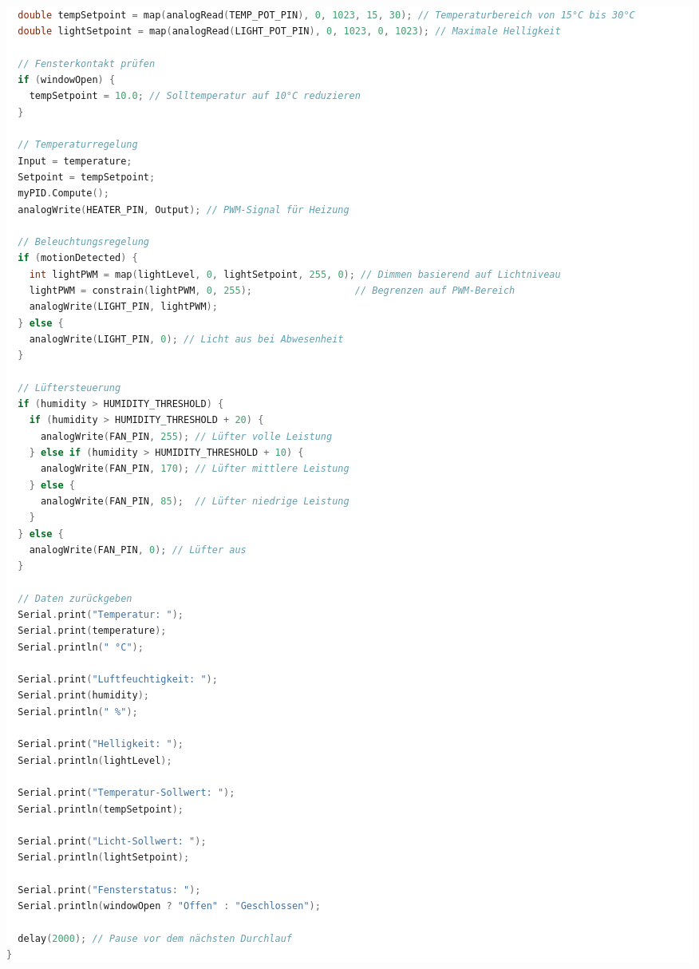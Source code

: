 ```C
  double tempSetpoint = map(analogRead(TEMP_POT_PIN), 0, 1023, 15, 30); // Temperaturbereich von 15°C bis 30°C
  double lightSetpoint = map(analogRead(LIGHT_POT_PIN), 0, 1023, 0, 1023); // Maximale Helligkeit

  // Fensterkontakt prüfen
  if (windowOpen) {
    tempSetpoint = 10.0; // Solltemperatur auf 10°C reduzieren
  }

  // Temperaturregelung
  Input = temperature;
  Setpoint = tempSetpoint;
  myPID.Compute();
  analogWrite(HEATER_PIN, Output); // PWM-Signal für Heizung

  // Beleuchtungsregelung
  if (motionDetected) {
    int lightPWM = map(lightLevel, 0, lightSetpoint, 255, 0); // Dimmen basierend auf Lichtniveau
    lightPWM = constrain(lightPWM, 0, 255);                  // Begrenzen auf PWM-Bereich
    analogWrite(LIGHT_PIN, lightPWM);
  } else {
    analogWrite(LIGHT_PIN, 0); // Licht aus bei Abwesenheit
  }

  // Lüftersteuerung
  if (humidity > HUMIDITY_THRESHOLD) {
    if (humidity > HUMIDITY_THRESHOLD + 20) {
      analogWrite(FAN_PIN, 255); // Lüfter volle Leistung
    } else if (humidity > HUMIDITY_THRESHOLD + 10) {
      analogWrite(FAN_PIN, 170); // Lüfter mittlere Leistung
    } else {
      analogWrite(FAN_PIN, 85);  // Lüfter niedrige Leistung
    }
  } else {
    analogWrite(FAN_PIN, 0); // Lüfter aus
  }

  // Daten zurückgeben
  Serial.print("Temperatur: ");
  Serial.print(temperature);
  Serial.println(" °C");

  Serial.print("Luftfeuchtigkeit: ");
  Serial.print(humidity);
  Serial.println(" %");

  Serial.print("Helligkeit: ");
  Serial.println(lightLevel);

  Serial.print("Temperatur-Sollwert: ");
  Serial.println(tempSetpoint);

  Serial.print("Licht-Sollwert: ");
  Serial.println(lightSetpoint);

  Serial.print("Fensterstatus: ");
  Serial.println(windowOpen ? "Offen" : "Geschlossen");

  delay(2000); // Pause vor dem nächsten Durchlauf
}
```
